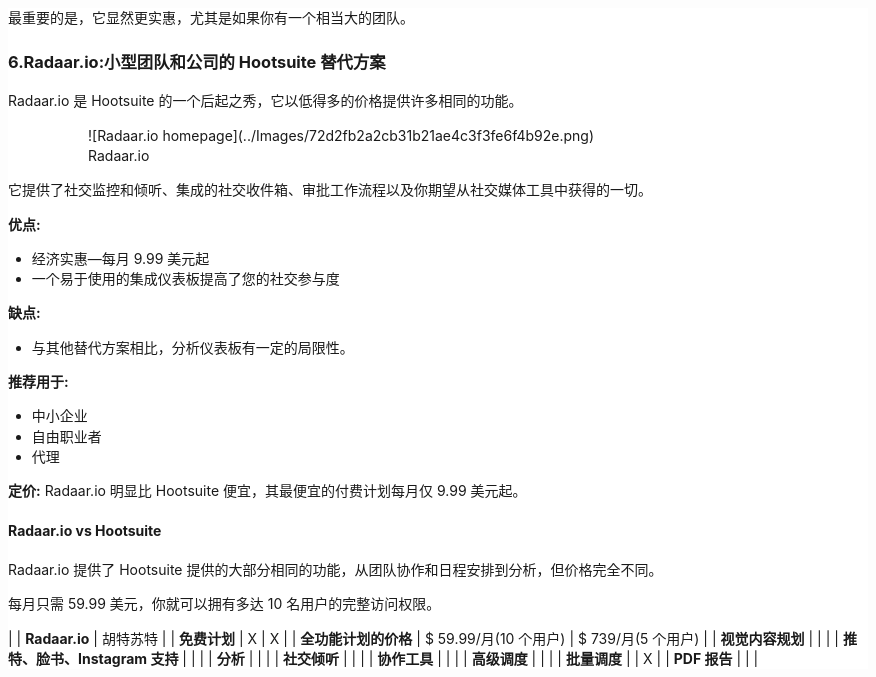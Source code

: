 最重要的是，它显然更实惠，尤其是如果你有一个相当大的团队。
<kinsta-advanced-cta language="en_US" type-int-post="110354" type-int-position="4"></kinsta-advanced-cta>

### 6.Radaar.io:小型团队和公司的 Hootsuite 替代方案

Radaar.io 是 Hootsuite 的一个后起之秀，它以低得多的价格提供许多相同的功能。

<figure>

<figure style="width: 1266px" class="wp-caption alignnone">![Radaar.io homepage](../Images/72d2fb2a2cb31b21ae4c3f3fe6f4b92e.png)

<figcaption class="wp-caption-text">Radaar.io</figcaption>

</figure>

</figure>

它提供了社交监控和倾听、集成的社交收件箱、审批工作流程以及你期望从社交媒体工具中获得的一切。

**优点:**

*   经济实惠—每月 9.99 美元起
*   一个易于使用的集成仪表板提高了您的社交参与度

**缺点:**

*   与其他替代方案相比，分析仪表板有一定的局限性。

**推荐用于:**

*   中小企业
*   自由职业者
*   代理

**定价:** Radaar.io 明显比 Hootsuite 便宜，其最便宜的付费计划每月仅 9.99 美元起。

#### Radaar.io vs Hootsuite

Radaar.io 提供了 Hootsuite 提供的大部分相同的功能，从团队协作和日程安排到分析，但价格完全不同。

每月只需 59.99 美元，你就可以拥有多达 10 名用户的完整访问权限。

|  | **Radaar.io** | 胡特苏特 |
| **免费计划** | X | X |
| **全功能计划的价格** | $ 59.99/月(10 个用户) | $ 739/月(5 个用户) |
| **视觉内容规划** |  |  |
| **推特、脸书、Instagram 支持** |  |  |
| **分析** |  |  |
| **社交倾听** |  |  |
| **协作工具** |  |  |
| **高级调度** |  |  |
| **批量调度** |  | X |
| **PDF 报告** |  |  |
